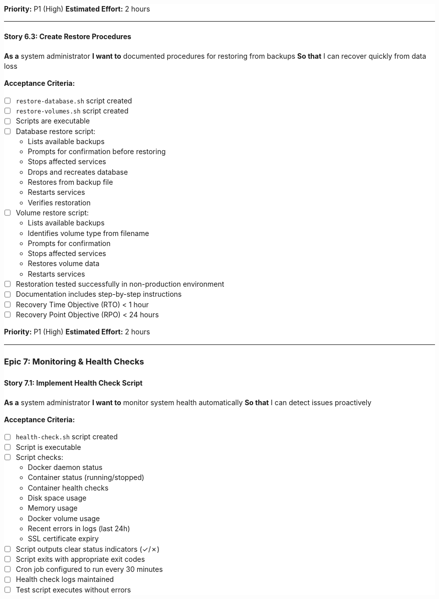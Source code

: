 **Priority:** P1 (High)
**Estimated Effort:** 2 hours

---

#### Story 6.3: Create Restore Procedures

**As a** system administrator
**I want to** documented procedures for restoring from backups
**So that** I can recover quickly from data loss

**Acceptance Criteria:**

- [ ] `restore-database.sh` script created
- [ ] `restore-volumes.sh` script created
- [ ] Scripts are executable
- [ ] Database restore script:
  - Lists available backups
  - Prompts for confirmation before restoring
  - Stops affected services
  - Drops and recreates database
  - Restores from backup file
  - Restarts services
  - Verifies restoration
- [ ] Volume restore script:
  - Lists available backups
  - Identifies volume type from filename
  - Prompts for confirmation
  - Stops affected services
  - Restores volume data
  - Restarts services
- [ ] Restoration tested successfully in non-production environment
- [ ] Documentation includes step-by-step instructions
- [ ] Recovery Time Objective (RTO) < 1 hour
- [ ] Recovery Point Objective (RPO) < 24 hours

**Priority:** P1 (High)
**Estimated Effort:** 2 hours

---

### Epic 7: Monitoring & Health Checks

#### Story 7.1: Implement Health Check Script

**As a** system administrator
**I want to** monitor system health automatically
**So that** I can detect issues proactively

**Acceptance Criteria:**

- [ ] `health-check.sh` script created
- [ ] Script is executable
- [ ] Script checks:
  - Docker daemon status
  - Container status (running/stopped)
  - Container health checks
  - Disk space usage
  - Memory usage
  - Docker volume usage
  - Recent errors in logs (last 24h)
  - SSL certificate expiry
- [ ] Script outputs clear status indicators (✓/✗)
- [ ] Script exits with appropriate exit codes
- [ ] Cron job configured to run every 30 minutes
- [ ] Health check logs maintained
- [ ] Test script executes without errors